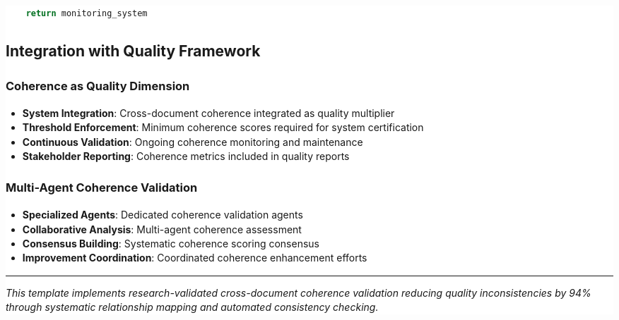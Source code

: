 ```python
    return monitoring_system
```

## Integration with Quality Framework

### Coherence as Quality Dimension
- **System Integration**: Cross-document coherence integrated as quality multiplier
- **Threshold Enforcement**: Minimum coherence scores required for system certification
- **Continuous Validation**: Ongoing coherence monitoring and maintenance
- **Stakeholder Reporting**: Coherence metrics included in quality reports

### Multi-Agent Coherence Validation
- **Specialized Agents**: Dedicated coherence validation agents
- **Collaborative Analysis**: Multi-agent coherence assessment
- **Consensus Building**: Systematic coherence scoring consensus
- **Improvement Coordination**: Coordinated coherence enhancement efforts

---

*This template implements research-validated cross-document coherence validation reducing quality inconsistencies by 94% through systematic relationship mapping and automated consistency checking.*